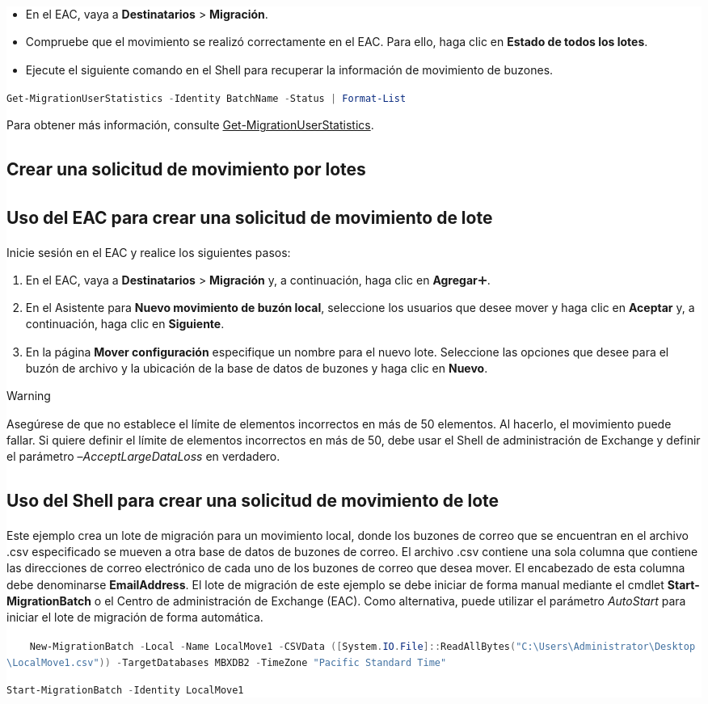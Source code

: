   - En el EAC, vaya a **Destinatarios** \> **Migración**.

  - Compruebe que el movimiento se realizó correctamente en el EAC. Para ello, haga clic en **Estado de todos los lotes**.

  - Ejecute el siguiente comando en el Shell para recuperar la información de movimiento de buzones.
    
```powershell
Get-MigrationUserStatistics -Identity BatchName -Status | Format-List
```

Para obtener más información, consulte [Get-MigrationUserStatistics](https://technet.microsoft.com/es-es/library/jj218695\(v=exchg.150\)).

## Crear una solicitud de movimiento por lotes

## Uso del EAC para crear una solicitud de movimiento de lote

Inicie sesión en el EAC y realice los siguientes pasos:

1.  En el EAC, vaya a **Destinatarios** \> **Migración** y, a continuación, haga clic en **Agregar**![Agregar icono](images/JJ218640.c1e75329-d6d7-4073-a27d-498590bbb558(EXCHG.150).gif "Agregar icono").

2.  En el Asistente para **Nuevo movimiento de buzón local**, seleccione los usuarios que desee mover y haga clic en **Aceptar** y, a continuación, haga clic en **Siguiente**.

3.  En la página **Mover configuración** especifique un nombre para el nuevo lote. Seleccione las opciones que desee para el buzón de archivo y la ubicación de la base de datos de buzones y haga clic en **Nuevo**.


> [!WARNING]
> Asegúrese de que no establece el límite de elementos incorrectos en más de 50 elementos. Al hacerlo, el movimiento puede fallar. Si quiere definir el límite de elementos incorrectos en más de 50, debe usar el Shell de administración de Exchange y definir el parámetro –<EM>AcceptLargeDataLoss</EM> en verdadero.



## Uso del Shell para crear una solicitud de movimiento de lote

Este ejemplo crea un lote de migración para un movimiento local, donde los buzones de correo que se encuentran en el archivo .csv especificado se mueven a otra base de datos de buzones de correo. El archivo .csv contiene una sola columna que contiene las direcciones de correo electrónico de cada uno de los buzones de correo que desea mover. El encabezado de esta columna debe denominarse **EmailAddress**. El lote de migración de este ejemplo se debe iniciar de forma manual mediante el cmdlet **Start-MigrationBatch** o el Centro de administración de Exchange (EAC). Como alternativa, puede utilizar el parámetro *AutoStart* para iniciar el lote de migración de forma automática.
```powershell
    New-MigrationBatch -Local -Name LocalMove1 -CSVData ([System.IO.File]::ReadAllBytes("C:\Users\Administrator\Desktop\LocalMove1.csv")) -TargetDatabases MBXDB2 -TimeZone "Pacific Standard Time"
```

```powershell
Start-MigrationBatch -Identity LocalMove1
```
